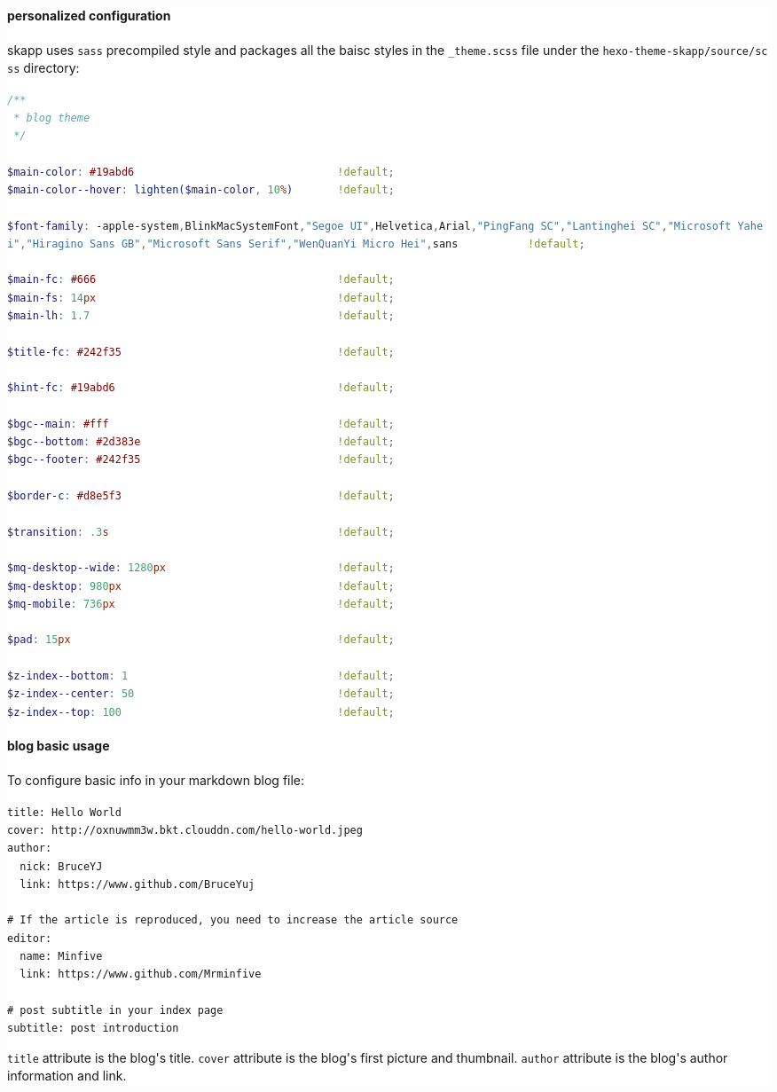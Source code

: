 #### personalized configuration
skapp uses `sass` precompiled style and packages all the baisc styles in the `_theme.scss` file under the `hexo-theme-skapp/source/scss` directory:
``` scss
/**
 * blog theme 
 */

$main-color: #19abd6                                !default;
$main-color--hover: lighten($main-color, 10%)       !default;

$font-family: -apple-system,BlinkMacSystemFont,"Segoe UI",Helvetica,Arial,"PingFang SC","Lantinghei SC","Microsoft Yahei","Hiragino Sans GB","Microsoft Sans Serif","WenQuanYi Micro Hei",sans           !default;

$main-fc: #666                                      !default;
$main-fs: 14px                                      !default;
$main-lh: 1.7                                       !default;

$title-fc: #242f35                                  !default;

$hint-fc: #19abd6                                   !default;

$bgc--main: #fff                                    !default;
$bgc--bottom: #2d383e                               !default;
$bgc--footer: #242f35                               !default;

$border-c: #d8e5f3                                  !default;

$transition: .3s                                    !default;

$mq-desktop--wide: 1280px                           !default;
$mq-desktop: 980px                                  !default;
$mq-mobile: 736px                                   !default;

$pad: 15px                                          !default;

$z-index--bottom: 1                                 !default;
$z-index--center: 50                                !default;
$z-index--top: 100                                  !default;
```

#### blog basic usage
To configure basic info in your markdown blog file:
```
title: Hello World 
cover: http://oxnuwmm3w.bkt.clouddn.com/hello-world.jpeg
author: 
  nick: BruceYJ
  link: https://www.github.com/BruceYuj

# If the article is reproduced, you need to increase the article source
editor:
  name: Minfive
  link: https://www.github.com/Mrminfive

# post subtitle in your index page
subtitle: post introduction
```
`title` attribute is the blog's title. `cover` attribute is the blog's first picture and thumbnail. `author` attribute is the blog's author information and link.
